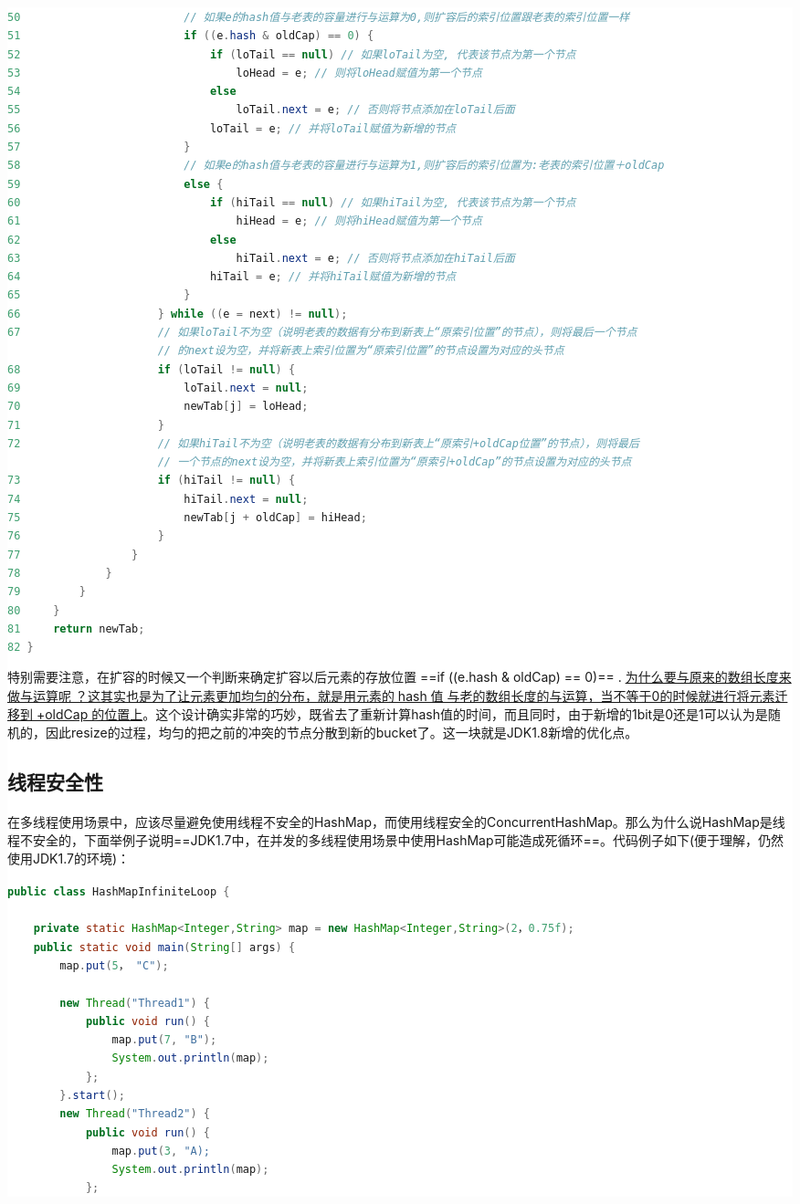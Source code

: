 ```java
50                         // 如果e的hash值与老表的容量进行与运算为0,则扩容后的索引位置跟老表的索引位置一样
51                         if ((e.hash & oldCap) == 0) {
52                             if (loTail == null) // 如果loTail为空, 代表该节点为第一个节点
53                                 loHead = e; // 则将loHead赋值为第一个节点
54                             else
55                                 loTail.next = e; // 否则将节点添加在loTail后面
56                             loTail = e; // 并将loTail赋值为新增的节点
57                         }
58                         // 如果e的hash值与老表的容量进行与运算为1,则扩容后的索引位置为:老表的索引位置＋oldCap
59                         else {
60                             if (hiTail == null) // 如果hiTail为空, 代表该节点为第一个节点
61                                 hiHead = e; // 则将hiHead赋值为第一个节点
62                             else
63                                 hiTail.next = e; // 否则将节点添加在hiTail后面
64                             hiTail = e; // 并将hiTail赋值为新增的节点
65                         }
66                     } while ((e = next) != null);
67                     // 如果loTail不为空（说明老表的数据有分布到新表上“原索引位置”的节点），则将最后一个节点
                       // 的next设为空，并将新表上索引位置为“原索引位置”的节点设置为对应的头节点
68                     if (loTail != null) {
69                         loTail.next = null;
70                         newTab[j] = loHead;
71                     }
72                     // 如果hiTail不为空（说明老表的数据有分布到新表上“原索引+oldCap位置”的节点），则将最后
                       // 一个节点的next设为空，并将新表上索引位置为“原索引+oldCap”的节点设置为对应的头节点
73                     if (hiTail != null) {
74                         hiTail.next = null;
75                         newTab[j + oldCap] = hiHead;
76                     }
77                 }
78             }
79         }
80     }
81     return newTab;
82 }
```

特别需要注意，在扩容的时候又一个判断来确定扩容以后元素的存放位置 ==if ((e.hash & oldCap) == 0)== . <u>为什么要与原来的数组长度来做与运算呢 ？这其实也是为了让元素更加均匀的分布，就是用元素的 hash 值 与老的数组长度的与运算，当不等于0的时候就进行将元素迁移到 +oldCap 的位置上</u>。这个设计确实非常的巧妙，既省去了重新计算hash值的时间，而且同时，由于新增的1bit是0还是1可以认为是随机的，因此resize的过程，均匀的把之前的冲突的节点分散到新的bucket了。这一块就是JDK1.8新增的优化点。

## 线程安全性

在多线程使用场景中，应该尽量避免使用线程不安全的HashMap，而使用线程安全的ConcurrentHashMap。那么为什么说HashMap是线程不安全的，下面举例子说明==JDK1.7中，在并发的多线程使用场景中使用HashMap可能造成死循环==。代码例子如下(便于理解，仍然使用JDK1.7的环境)：

```java
public class HashMapInfiniteLoop {  

    private static HashMap<Integer,String> map = new HashMap<Integer,String>(2，0.75f);  
    public static void main(String[] args) {  
        map.put(5， "C");  

        new Thread("Thread1") {  
            public void run() {  
                map.put(7, "B");  
                System.out.println(map);  
            };  
        }.start();  
        new Thread("Thread2") {  
            public void run() {  
                map.put(3, "A);  
                System.out.println(map);  
            };  
```